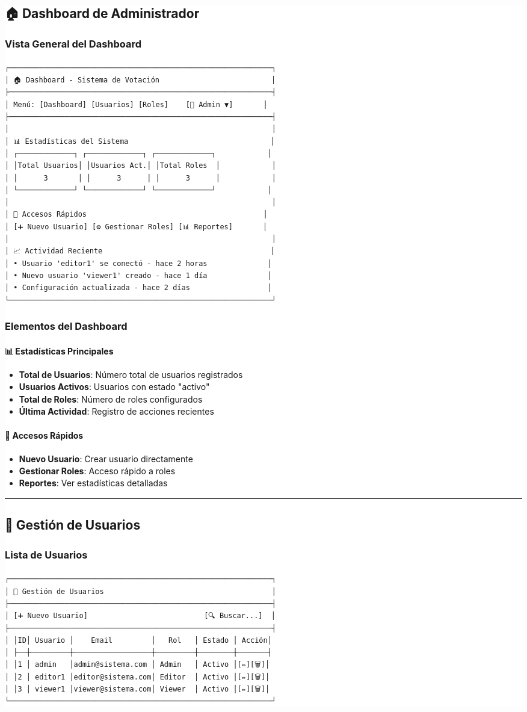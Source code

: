 
## 🏠 Dashboard de Administrador

### Vista General del Dashboard

```
┌─────────────────────────────────────────────────────────────┐
│ 🏠 Dashboard - Sistema de Votación                          │
├─────────────────────────────────────────────────────────────┤
│ Menú: [Dashboard] [Usuarios] [Roles]    [👤 Admin ▼]       │
├─────────────────────────────────────────────────────────────┤
│                                                             │
│ 📊 Estadísticas del Sistema                                 │
│ ┌─────────────┐ ┌─────────────┐ ┌─────────────┐            │
│ │Total Usuarios│ │Usuarios Act.│ │Total Roles  │            │
│ │      3       │ │      3      │ │      3      │            │
│ └─────────────┘ └─────────────┘ └─────────────┘            │
│                                                             │
│ 🔗 Accesos Rápidos                                         │
│ [➕ Nuevo Usuario] [⚙️ Gestionar Roles] [📊 Reportes]       │
│                                                             │
│ 📈 Actividad Reciente                                       │
│ • Usuario 'editor1' se conectó - hace 2 horas              │
│ • Nuevo usuario 'viewer1' creado - hace 1 día              │
│ • Configuración actualizada - hace 2 días                  │
└─────────────────────────────────────────────────────────────┘
```

### Elementos del Dashboard

#### 📊 Estadísticas Principales
- **Total de Usuarios**: Número total de usuarios registrados
- **Usuarios Activos**: Usuarios con estado "activo"
- **Total de Roles**: Número de roles configurados
- **Última Actividad**: Registro de acciones recientes

#### 🔗 Accesos Rápidos
- **Nuevo Usuario**: Crear usuario directamente
- **Gestionar Roles**: Acceso rápido a roles
- **Reportes**: Ver estadísticas detalladas

---

## 👥 Gestión de Usuarios

### Lista de Usuarios

```
┌─────────────────────────────────────────────────────────────┐
│ 👥 Gestión de Usuarios                                       │
├─────────────────────────────────────────────────────────────┤
│ [➕ Nuevo Usuario]                           [🔍 Buscar...]  │
├─────────────────────────────────────────────────────────────┤
│ │ID│ Usuario │    Email         │   Rol   │ Estado │ Acción│
│ ├──┼─────────┼──────────────────┼─────────┼────────┼───────┤
│ │1 │ admin   │admin@sistema.com │ Admin   │ Activo │[✏️][🗑️]│
│ │2 │ editor1 │editor@sistema.com│ Editor  │ Activo │[✏️][🗑️]│
│ │3 │ viewer1 │viewer@sistema.com│ Viewer  │ Activo │[✏️][🗑️]│
└─────────────────────────────────────────────────────────────┘
```
